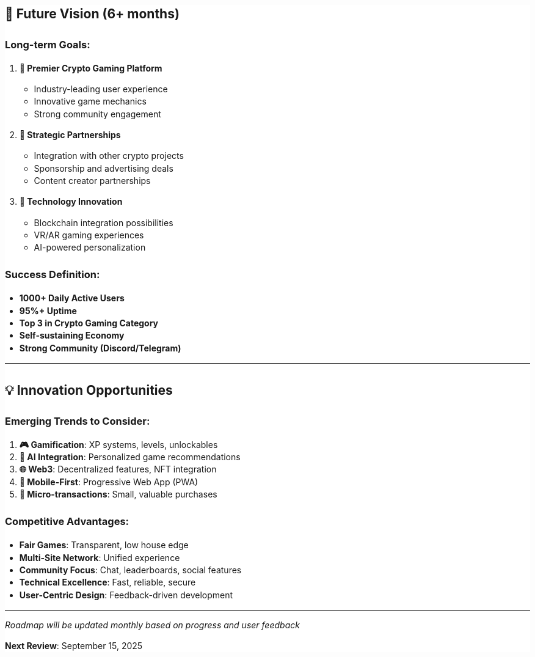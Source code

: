 ## 🔮 Future Vision (6+ months)

### Long-term Goals:
1. **🌟 Premier Crypto Gaming Platform**
   - Industry-leading user experience
   - Innovative game mechanics
   - Strong community engagement

2. **🤝 Strategic Partnerships**
   - Integration with other crypto projects
   - Sponsorship and advertising deals
   - Content creator partnerships

3. **🚀 Technology Innovation**
   - Blockchain integration possibilities
   - VR/AR gaming experiences
   - AI-powered personalization

### Success Definition:
- **1000+ Daily Active Users**
- **95%+ Uptime**
- **Top 3 in Crypto Gaming Category**
- **Self-sustaining Economy**
- **Strong Community (Discord/Telegram)**

---

## 💡 Innovation Opportunities

### Emerging Trends to Consider:
1. **🎮 Gamification**: XP systems, levels, unlockables
2. **🤖 AI Integration**: Personalized game recommendations
3. **🌐 Web3**: Decentralized features, NFT integration
4. **📱 Mobile-First**: Progressive Web App (PWA)
5. **🎯 Micro-transactions**: Small, valuable purchases

### Competitive Advantages:
- **Fair Games**: Transparent, low house edge
- **Multi-Site Network**: Unified experience
- **Community Focus**: Chat, leaderboards, social features
- **Technical Excellence**: Fast, reliable, secure
- **User-Centric Design**: Feedback-driven development

---

*Roadmap will be updated monthly based on progress and user feedback*

**Next Review**: September 15, 2025
